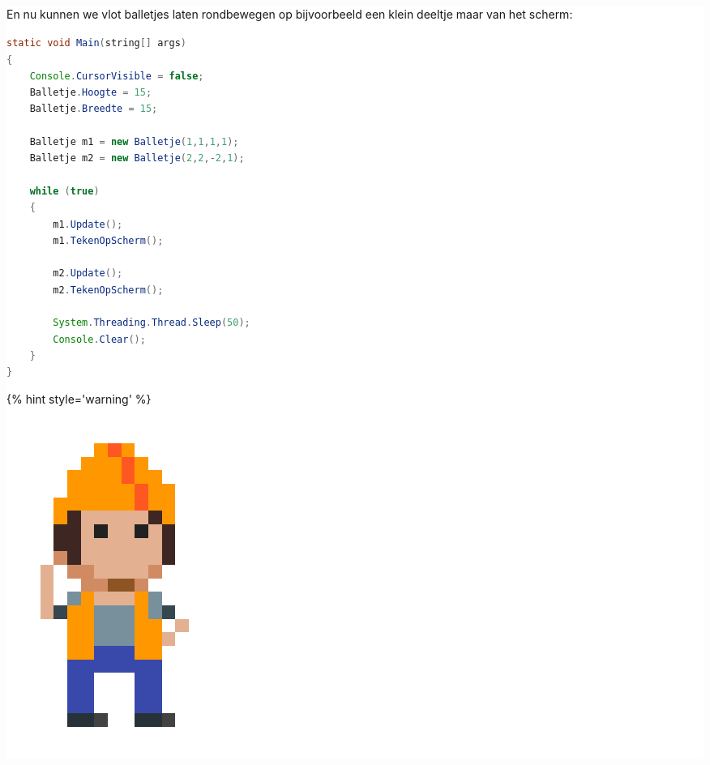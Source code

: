 


En nu kunnen we vlot balletjes laten rondbewegen op bijvoorbeeld een klein deeltje maar van het scherm:

```java
static void Main(string[] args)
{
    Console.CursorVisible = false;
    Balletje.Hoogte = 15;
    Balletje.Breedte = 15;

    Balletje m1 = new Balletje(1,1,1,1);
    Balletje m2 = new Balletje(2,2,-2,1);
    
    while (true)
    {
        m1.Update();
        m1.TekenOpScherm();

        m2.Update();
        m2.TekenOpScherm();
  
        System.Threading.Thread.Sleep(50);
        Console.Clear();
    }
}
```





{% hint style='warning' %}



![](../assets/attention.png)
